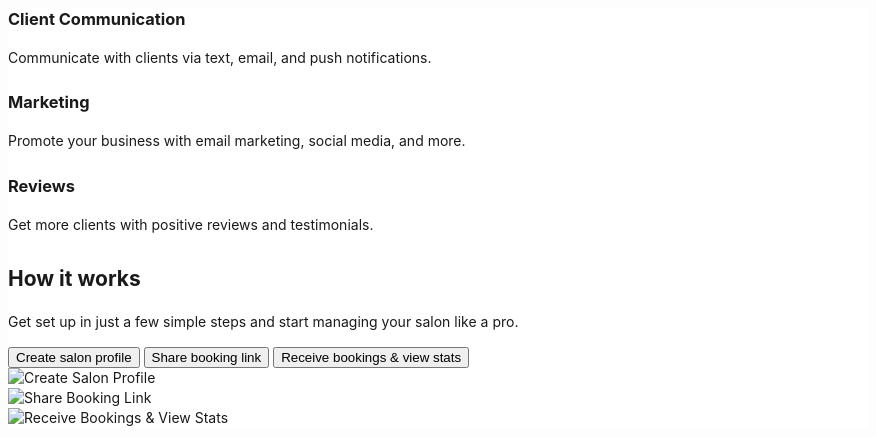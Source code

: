 <div class="w-full bg-center bg-no-repeat aspect-square bg-cover rounded-lg shadow-md overflow-hidden" style='background-image: url("https://lh3.googleusercontent.com/aida-public/AB6AXuCkdOMHx3ZU8rV8UZHYUeufJQp6Oj-OcHKKrv_Lfh0bya2m_8vMhfE_Zw4_dE1LF-IMaXNkQj6-BxFzpT2gcSQLGobl3P2oR0jdQLDo7tsyS2G6tSRZqBXr7B_VJsJNJNwd__iYrBpOM-bfgab5eAwLM5f8wpsFWUAC8sUmAfgeAXeHk1GwywhqCHlncip6sKosKMf8a3jhqJ_miFn9rqt-00Ij_M91gIZQifNN1ohpvLpiht-pijviYD2WUHkB1D-A8CUD12P9uXs");'></div>
<div class="p-2">
<h3 class="text-lg font-bold">Client Communication</h3>
<p class="text-sm text-[var(--text-secondary)]">Communicate with clients via text, email, and push notifications.</p>
</div>
</div>
<div class="flex flex-col gap-4">
<div class="w-full bg-center bg-no-repeat aspect-square bg-cover rounded-lg shadow-md overflow-hidden" style='background-image: url("https://lh3.googleusercontent.com/aida-public/AB6AXuCnLFvuvPgxnh7rYAULlHXLHP3WV8VGlH11XW8gzb20gl5Qu9LF3c_0bh7UyEZL4fGttqRNdWx1zoZw2pAzeLli-ibwJBcDuTIJHO6mkUM3nO2bmZXwevwD0qJxk7mmu491baC35YKwDhCMcqmCWjsYn-qv9ibD7wcfsRfmN0YQh4f9JLsIQmhmhTrZJZVe6LkxQt37zqIve5LJtqfLYWbdT2pBtHkLR59xxDWKMayquiJED14qoFgBH3pj7YQfjLjwa0K3txeZju8");'></div>
<div class="p-2">
<h3 class="text-lg font-bold">Marketing</h3>
<p class="text-sm text-[var(--text-secondary)]">Promote your business with email marketing, social media, and more.</p>
</div>
</div>
<div class="flex flex-col gap-4">
<div class="w-full bg-center bg-no-repeat aspect-square bg-cover rounded-lg shadow-md overflow-hidden" style='background-image: url("https://lh3.googleusercontent.com/aida-public/AB6AXuBlvvpo3gq4hvf0u321b3WMUGMrbZQ5KWqJUSKxRB2VJDTCBk06PXCTy3cLK0j2_RUDp2QoWJWKRCbQaTYLHX6XPp1fgiZLq3S4kO3Tt0PkQ8rUlCfgbxPyN4oMzCibBoLBtCGgOVPLA5sxrlfWpWl0fYfV83BrzljgSxIHKt-ZLrOgoBmdg4qNODmEM3kxfhXk4TYDJXmGG68yXfX1NvyPp2Yj_nX30Vh95EmWGd_U2sjLJBeCROE-vz6MIhMK_QhSdYD6R_QAXew");'></div>
<div class="p-2">
<h3 class="text-lg font-bold">Reviews</h3>
<p class="text-sm text-[var(--text-secondary)]">Get more clients with positive reviews and testimonials.</p>
</div>
</div>
</div>
</section>
<section class="text-center" id="how-it-works" x-data="{ step: 1 }">
<h2 class="text-4xl font-bold mb-4">How it works</h2>
<p class="text-[var(--text-secondary)] max-w-3xl mx-auto mb-12">Get set up in just a few simple steps and start managing your salon like a pro.</p>
<div class="flex justify-center space-x-4 md:space-x-8 border-b">
<button :class="{'border-b-2 border-[var(--primary-color)] text-[var(--primary-color)]': step === 1, 'text-[var(--text-secondary)]': step !== 1}" @click="step = 1" class="pb-3 px-2 md:px-4 font-semibold transition-colors duration-300">Create salon profile</button>
<button :class="{'border-b-2 border-[var(--primary-color)] text-[var(--primary-color)]': step === 2, 'text-[var(--text-secondary)]': step !== 2}" @click="step = 2" class="pb-3 px-2 md:px-4 font-semibold transition-colors duration-300">Share booking link</button>
<button :class="{'border-b-2 border-[var(--primary-color)] text-[var(--primary-color)]': step === 3, 'text-[var(--text-secondary)]': step !== 3}" @click="step = 3" class="pb-3 px-2 md:px-4 font-semibold transition-colors duration-300">Receive bookings &amp; view stats</button>
</div>
<div class="mt-8">
<div class="flex justify-center" x-show="step === 1">
<img alt="Create Salon Profile" class="rounded-lg shadow-lg" src="https://lh3.googleusercontent.com/aida-public/AB6AXuAvnZ1wfk7mu3NjvtQoXL57M7YZjHN9_3e0Pql5GAHxLnknW9p-83L6NUTDH41cwI7MWXfyn24Zplip5xcQe8Qmazp4Ha4ld72TzJMDSJg8ZzUVS_cPsfXRdjnaTp19_MI8dacIDbKb5EhXuoKpKkwPFyALUEi__1hpfBwnyzFNKBFuV6Oj9_R5Q2R-CZ2ILI0M1ELtAewti4sc_zU4hA8rvUifv02BfuRJ_9i1pNDTSvcdfDE7F_2lbSfp5RaVlKUK6cggvdktsMI"/>
</div>
<div class="flex justify-center" x-show="step === 2">
<img alt="Share Booking Link" class="rounded-lg shadow-lg" src="https://lh3.googleusercontent.com/aida-public/AB6AXuC87KPJ3aA-kAeYHZWoGrn2AHSIRFu5oSAYv3DJ7GR2kP06xSiINa8k3SLk2Z4hBYHuPgqxk_W-H1PyWFpBEQP5B-ESc7N-yOaOX17e8sc7-h4pHQDjqPOoTlFPXAOlQZTicT4Nl3KeY4fVtCTfEoj5n-smj1q-KDiMXCy_X5nOB0n_eUnExoCLWM_XdkCbXiBbrans_KpGD_qQxo8b8k-5qZwESQuMxWjpZl5mcC_xIck39oz2kQYRI4buYTaK8X0tqengO3Lf2Rc"/>
</div>
<div class="flex justify-center" x-show="step === 3">
<img alt="Receive Bookings &amp; View Stats" class="rounded-lg shadow-lg" src="https://lh3.googleusercontent.com/aida-public/AB6AXuBc0CrJ78UUzO8udM7mR16lkiUrVxKcHbwiKLQ46A5DmwgZmNhO4qAU28bLDyk4m374-MMpGXnDf2XzU8W1GQpzaSvMFCuTVkdq-AFtRTYAJ8h_bxZwvsdHgeTiv9BB7FAcBxDqGdREZwzN2vbwb-Jxad4yhsbBXu7Tb4xcldEn_aN52GYNCLeO-5unI2oyo5B2gevFRtp_OOggnPiF3sERRCR5ppXSgncKSFla81RYS-n_z6aTLlGI3wJs5Gvdthli3AJLh18Du4U"/>
</div>
